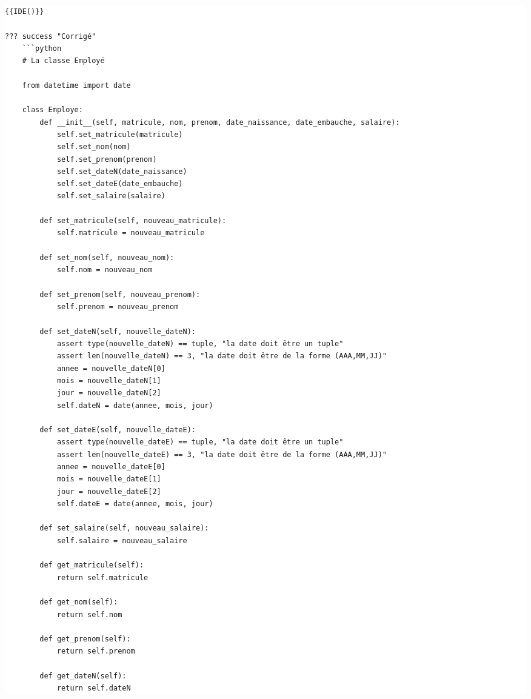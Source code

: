 
    {{IDE()}}

    ??? success "Corrigé"
        ```python
        # La classe Employé

        from datetime import date

        class Employe:
            def __init__(self, matricule, nom, prenom, date_naissance, date_embauche, salaire):
                self.set_matricule(matricule)
                self.set_nom(nom)
                self.set_prenom(prenom)
                self.set_dateN(date_naissance)
                self.set_dateE(date_embauche)
                self.set_salaire(salaire)
                
            def set_matricule(self, nouveau_matricule):
                self.matricule = nouveau_matricule

            def set_nom(self, nouveau_nom):
                self.nom = nouveau_nom

            def set_prenom(self, nouveau_prenom):
                self.prenom = nouveau_prenom
                
            def set_dateN(self, nouvelle_dateN):
                assert type(nouvelle_dateN) == tuple, "la date doit être un tuple"
                assert len(nouvelle_dateN) == 3, "la date doit être de la forme (AAA,MM,JJ)"
                annee = nouvelle_dateN[0]
                mois = nouvelle_dateN[1]
                jour = nouvelle_dateN[2]
                self.dateN = date(annee, mois, jour)

            def set_dateE(self, nouvelle_dateE):
                assert type(nouvelle_dateE) == tuple, "la date doit être un tuple"
                assert len(nouvelle_dateE) == 3, "la date doit être de la forme (AAA,MM,JJ)"
                annee = nouvelle_dateE[0]
                mois = nouvelle_dateE[1]
                jour = nouvelle_dateE[2]
                self.dateE = date(annee, mois, jour)
                
            def set_salaire(self, nouveau_salaire):
                self.salaire = nouveau_salaire

            def get_matricule(self):
                return self.matricule

            def get_nom(self):
                return self.nom

            def get_prenom(self):
                return self.prenom
                
            def get_dateN(self):
                return self.dateN
